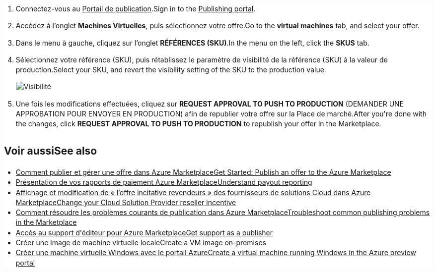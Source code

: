 1. <span data-ttu-id="48dfc-367">Connectez-vous au [Portail de publication](https://publish.windowsazure.com).</span><span class="sxs-lookup"><span data-stu-id="48dfc-367">Sign in to the [Publishing portal](https://publish.windowsazure.com).</span></span>

2. <span data-ttu-id="48dfc-368">Accédez à l’onglet **Machines Virtuelles**, puis sélectionnez votre offre.</span><span class="sxs-lookup"><span data-stu-id="48dfc-368">Go to the **virtual machines** tab, and select your offer.</span></span>
3. <span data-ttu-id="48dfc-369">Dans le menu à gauche, cliquez sur l’onglet **RÉFÉRENCES (SKU)**.</span><span class="sxs-lookup"><span data-stu-id="48dfc-369">In the menu on the left, click the **SKUS** tab.</span></span>
4. <span data-ttu-id="48dfc-370">Sélectionnez votre référence (SKU), puis rétablissez le paramètre de visibilité de la référence (SKU) à la valeur de production.</span><span class="sxs-lookup"><span data-stu-id="48dfc-370">Select your SKU, and revert the visibility setting of the SKU to the production value.</span></span>

    ![Visibilité](media/marketplace-publishing-vm-image-post-publishing/img10-04.png)
5. <span data-ttu-id="48dfc-372">Une fois les modifications effectuées, cliquez sur **REQUEST APPROVAL TO PUSH TO PRODUCTION** (DEMANDER UNE APPROBATION POUR ENVOYER EN PRODUCTION) afin de republier votre offre sur la Place de marché.</span><span class="sxs-lookup"><span data-stu-id="48dfc-372">After you're done with the changes, click **REQUEST APPROVAL TO PUSH TO PRODUCTION** to republish your offer in the Marketplace.</span></span>

## <a name="see-also"></a><span data-ttu-id="48dfc-373">Voir aussi</span><span class="sxs-lookup"><span data-stu-id="48dfc-373">See also</span></span>
* [<span data-ttu-id="48dfc-374">Comment publier et gérer une offre dans Azure Marketplace</span><span class="sxs-lookup"><span data-stu-id="48dfc-374">Get Started: Publish an offer to the Azure Marketplace</span></span>](marketplace-publishing-getting-started.md)
* [<span data-ttu-id="48dfc-375">Présentation de vos rapports de paiement Azure Marketplace</span><span class="sxs-lookup"><span data-stu-id="48dfc-375">Understand payout reporting</span></span>](marketplace-publishing-report-payout.md)
* [<span data-ttu-id="48dfc-376">Affichage et modification de « l’offre incitative revendeurs » des fournisseurs de solutions Cloud dans Azure Marketplace</span><span class="sxs-lookup"><span data-stu-id="48dfc-376">Change your Cloud Solution Provider reseller incentive</span></span>](marketplace-publishing-csp-incentive.md)
* [<span data-ttu-id="48dfc-377">Comment résoudre les problèmes courants de publication dans Azure Marketplace</span><span class="sxs-lookup"><span data-stu-id="48dfc-377">Troubleshoot common publishing problems in the Marketplace</span></span>](marketplace-publishing-support-common-issues.md)
* [<span data-ttu-id="48dfc-378">Accès au support d'éditeur pour Azure Marketplace</span><span class="sxs-lookup"><span data-stu-id="48dfc-378">Get support as a publisher</span></span>](marketplace-publishing-get-publisher-support.md)
* [<span data-ttu-id="48dfc-379">Créer une image de machine virtuelle locale</span><span class="sxs-lookup"><span data-stu-id="48dfc-379">Create a VM image on-premises</span></span>](marketplace-publishing-vm-image-creation-on-premise.md)
* [<span data-ttu-id="48dfc-380">Créer une machine virtuelle Windows avec le portail Azure</span><span class="sxs-lookup"><span data-stu-id="48dfc-380">Create a virtual machine running Windows in the Azure preview portal</span></span>](../virtual-machines/virtual-machines-windows-hero-tutorial.md?toc=%2fazure%2fvirtual-machines%2fwindows%2ftoc.json)
